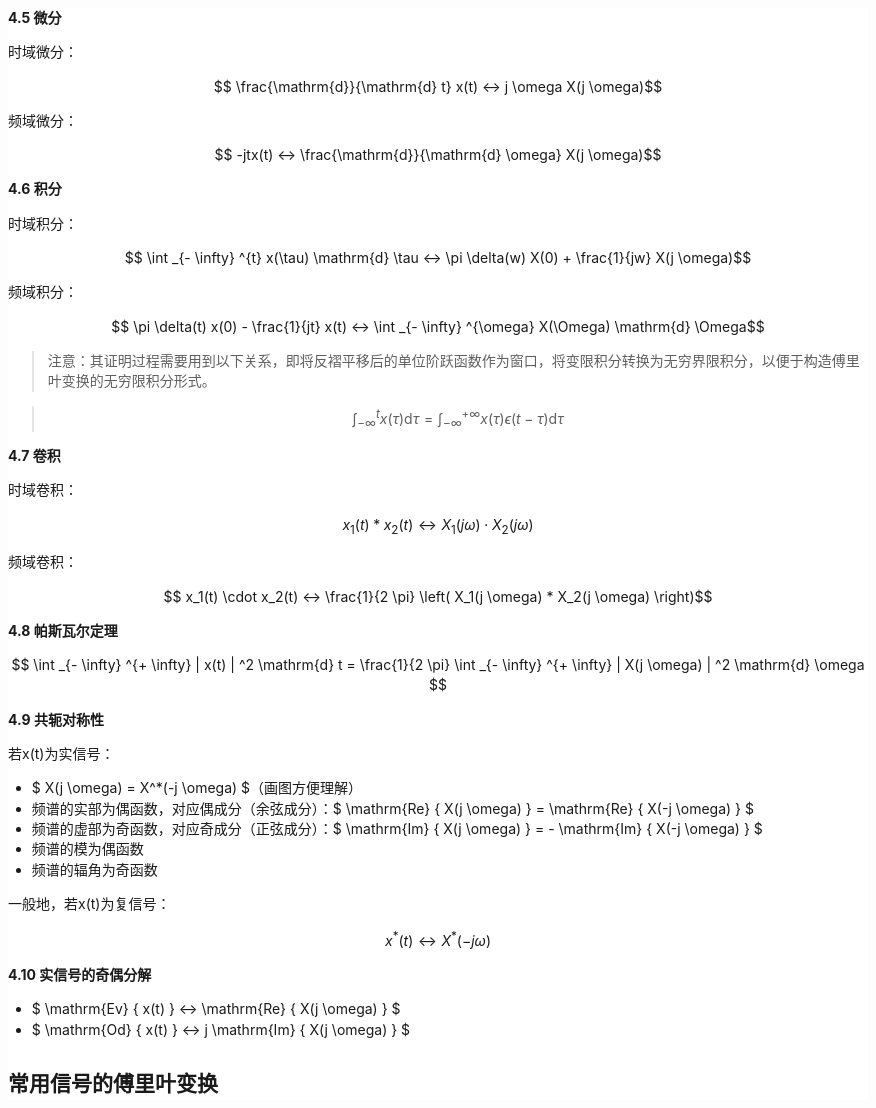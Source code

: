 **4.5 微分**

时域微分：

$$ \frac{\mathrm{d}}{\mathrm{d} t} x(t) ↔ j \omega X(j \omega)$$

频域微分：

$$ -jtx(t) ↔ \frac{\mathrm{d}}{\mathrm{d} \omega} X(j \omega)$$

**4.6 积分**

时域积分：

$$ \int _{- \infty} ^{t} x(\tau) \mathrm{d} \tau ↔ \pi \delta(w) X(0) + \frac{1}{jw} X(j \omega)$$

频域积分：

$$ \pi \delta(t) x(0) - \frac{1}{jt} x(t) ↔ \int _{- \infty} ^{\omega} X(\Omega) \mathrm{d} \Omega$$

> 注意：其证明过程需要用到以下关系，即将反褶平移后的单位阶跃函数作为窗口，将变限积分转换为无穷界限积分，以便于构造傅里叶变换的无穷限积分形式。

> $$ \int _{- \infty} ^{t} x(\tau) \mathrm{d} \tau = \int _{- \infty} ^{+ \infty} x(\tau) \epsilon(t - \tau) \mathrm{d} \tau  $$

**4.7 卷积**

时域卷积：

$$ x_1(t) * x_2(t) ↔ X_1(j \omega) \cdot X_2(j \omega)$$

频域卷积：

$$ x_1(t) \cdot x_2(t) ↔ \frac{1}{2 \pi} \left( X_1(j \omega) * X_2(j \omega) \right)$$

**4.8 帕斯瓦尔定理**

$$ \int _{- \infty} ^{+ \infty} | x(t) | ^2 \mathrm{d} t = \frac{1}{2 \pi} \int _{- \infty} ^{+ \infty} | X(j \omega) | ^2 \mathrm{d} \omega $$

**4.9 共轭对称性**

若x(t)为实信号：

- $ X(j \omega) = X^*(-j \omega) $（画图方便理解）
- 频谱的实部为偶函数，对应偶成分（余弦成分）：$ \mathrm{Re} \{ X(j \omega) \} = \mathrm{Re} \{ X(-j \omega) \} $
- 频谱的虚部为奇函数，对应奇成分（正弦成分）：$ \mathrm{Im} \{ X(j \omega) \} = - \mathrm{Im} \{ X(-j \omega) \} $
- 频谱的模为偶函数
- 频谱的辐角为奇函数

一般地，若x(t)为复信号：

$$ x^*(t) ↔ X^*(-j \omega) $$

**4.10 实信号的奇偶分解**

- $ \mathrm{Ev} \{ x(t) \} ↔ \mathrm{Re} \{ X(j \omega) \} $
- $ \mathrm{Od} \{ x(t) \} ↔ j \mathrm{Im} \{ X(j \omega) \} $

## 常用信号的傅里叶变换
